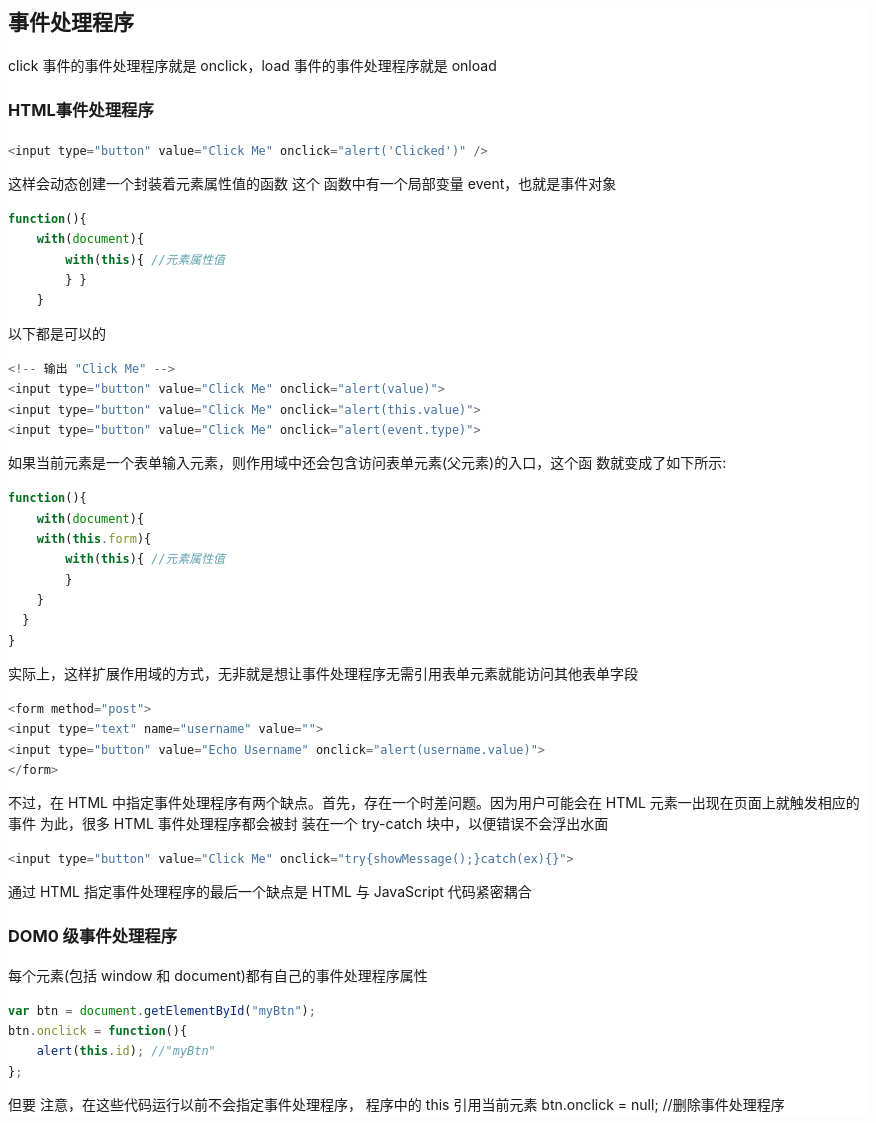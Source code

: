 

## 事件处理程序
click 事件的事件处理程序就是 onclick，load 事件的事件处理程序就是 onload
### HTML事件处理程序
```js
<input type="button" value="Click Me" onclick="alert('Clicked')" />
```
这样会动态创建一个封装着元素属性值的函数
这个 函数中有一个局部变量 event，也就是事件对象
```js
function(){
    with(document){
        with(this){ //元素属性值
        } }
    }
```
以下都是可以的
```js
<!-- 输出 "Click Me" -->
<input type="button" value="Click Me" onclick="alert(value)">
<input type="button" value="Click Me" onclick="alert(this.value)">
<input type="button" value="Click Me" onclick="alert(event.type)">
```
如果当前元素是一个表单输入元素，则作用域中还会包含访问表单元素(父元素)的入口，这个函 数就变成了如下所示:
```js
function(){
    with(document){
    with(this.form){
        with(this){ //元素属性值
        }
    }
  }
}
```
实际上，这样扩展作用域的方式，无非就是想让事件处理程序无需引用表单元素就能访问其他表单字段
```js
<form method="post">
<input type="text" name="username" value="">
<input type="button" value="Echo Username" onclick="alert(username.value)">
</form>
```
不过，在 HTML 中指定事件处理程序有两个缺点。首先，存在一个时差问题。因为用户可能会在 HTML 元素一出现在页面上就触发相应的事件
为此，很多 HTML 事件处理程序都会被封 装在一个 try-catch 块中，以便错误不会浮出水面
```js
<input type="button" value="Click Me" onclick="try{showMessage();}catch(ex){}">
```
通过 HTML 指定事件处理程序的最后一个缺点是 HTML 与 JavaScript 代码紧密耦合


### DOM0 级事件处理程序
每个元素(包括 window 和 document)都有自己的事件处理程序属性
```js
var btn = document.getElementById("myBtn");
btn.onclick = function(){
    alert(this.id); //"myBtn"
};
```
但要 注意，在这些代码运行以前不会指定事件处理程序，
程序中的 this 引用当前元素
btn.onclick = null; //删除事件处理程序
